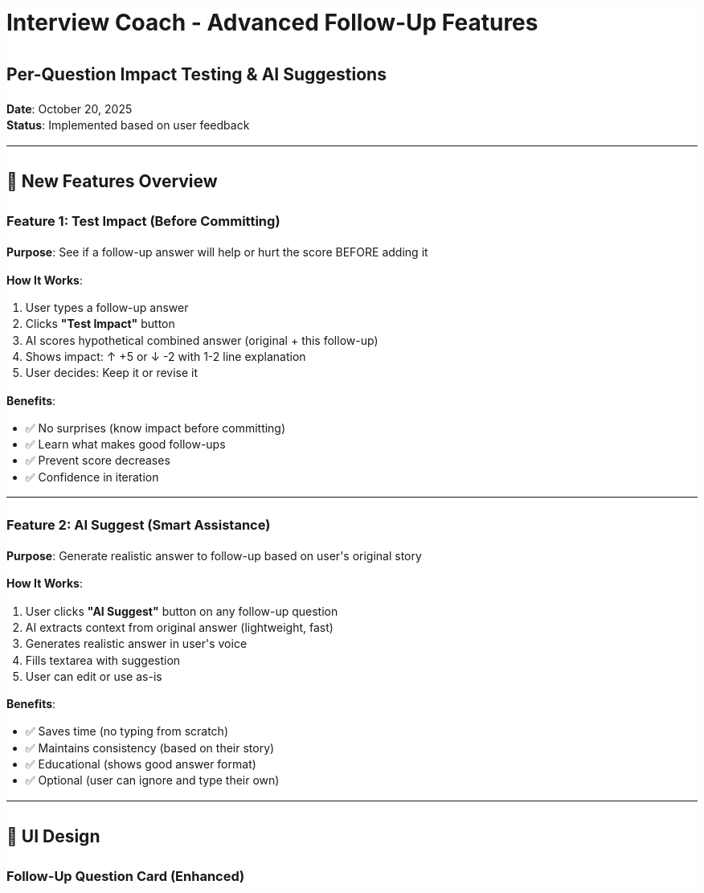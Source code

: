 # Interview Coach - Advanced Follow-Up Features
## Per-Question Impact Testing & AI Suggestions

**Date**: October 20, 2025  
**Status**: Implemented based on user feedback

---

## 🎯 New Features Overview

### Feature 1: Test Impact (Before Committing)
**Purpose**: See if a follow-up answer will help or hurt the score BEFORE adding it

**How It Works**:
1. User types a follow-up answer
2. Clicks **"Test Impact"** button
3. AI scores hypothetical combined answer (original + this follow-up)
4. Shows impact: ↑ +5 or ↓ -2 with 1-2 line explanation
5. User decides: Keep it or revise it

**Benefits**:
- ✅ No surprises (know impact before committing)
- ✅ Learn what makes good follow-ups
- ✅ Prevent score decreases
- ✅ Confidence in iteration

---

### Feature 2: AI Suggest (Smart Assistance)
**Purpose**: Generate realistic answer to follow-up based on user's original story

**How It Works**:
1. User clicks **"AI Suggest"** button on any follow-up question
2. AI extracts context from original answer (lightweight, fast)
3. Generates realistic answer in user's voice
4. Fills textarea with suggestion
5. User can edit or use as-is

**Benefits**:
- ✅ Saves time (no typing from scratch)
- ✅ Maintains consistency (based on their story)
- ✅ Educational (shows good answer format)
- ✅ Optional (user can ignore and type their own)

---

## 🎨 UI Design

### Follow-Up Question Card (Enhanced)

